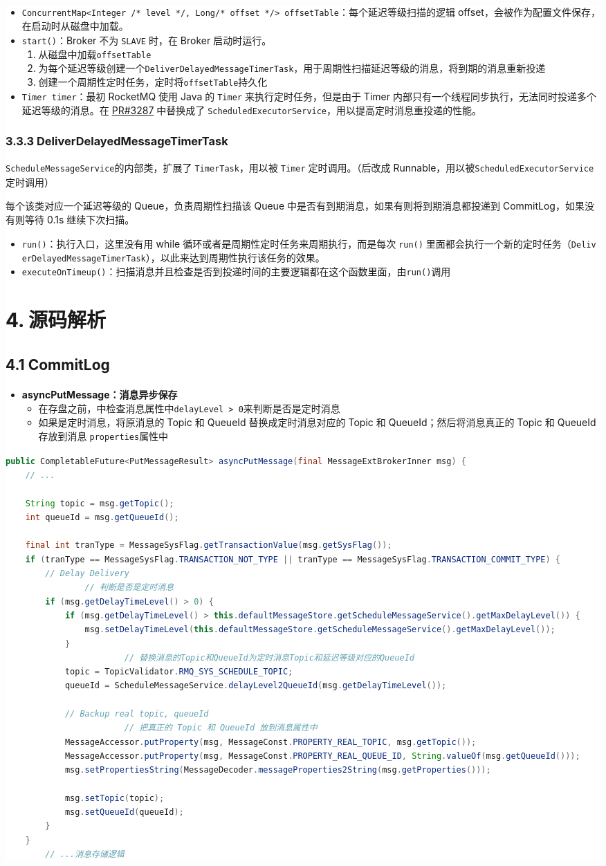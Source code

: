 - `ConcurrentMap<Integer /* level */, Long/* offset */> offsetTable`：每个延迟等级扫描的逻辑 offset，会被作为配置文件保存，在启动时从磁盘中加载。
- `start()`：Broker 不为 `SLAVE` 时，在 Broker 启动时运行。
    1. 从磁盘中加载`offsetTable`
    2. 为每个延迟等级创建一个`DeliverDelayedMessageTimerTask`，用于周期性扫描延迟等级的消息，将到期的消息重新投递
    3. 创建一个周期性定时任务，定时将`offsetTable`持久化
- `Timer timer`：最初 RocketMQ 使用 Java 的 `Timer` 来执行定时任务，但是由于 Timer 内部只有一个线程同步执行，无法同时投递多个延迟等级的消息。在 [PR#3287](https://github.com/apache/rocketmq/pull/3287) 中替换成了 `ScheduledExecutorService`，用以提高定时消息重投递的性能。

### 3.3.3 DeliverDelayedMessageTimerTask

`ScheduleMessageService`的内部类，扩展了 `TimerTask`，用以被 `Timer` 定时调用。（后改成 Runnable，用以被`ScheduledExecutorService`定时调用）

每个该类对应一个延迟等级的 Queue，负责周期性扫描该 Queue 中是否有到期消息，如果有则将到期消息都投递到 CommitLog，如果没有则等待 0.1s 继续下次扫描。

- `run()`：执行入口，这里没有用 while 循环或者是周期性定时任务来周期执行，而是每次 `run()` 里面都会执行一个新的定时任务（`DeliverDelayedMessageTimerTask`），以此来达到周期性执行该任务的效果。
- `executeOnTimeup()`：扫描消息并且检查是否到投递时间的主要逻辑都在这个函数里面，由`run()`调用

# 4. 源码解析

## 4.1 CommitLog

- **asyncPutMessage：消息异步保存**
    - 在存盘之前，中检查消息属性中`delayLevel > 0`来判断是否是定时消息
    - 如果是定时消息，将原消息的 Topic 和 QueueId 替换成定时消息对应的 Topic 和 QueueId；然后将消息真正的 Topic 和 QueueId 存放到消息 `properties`属性中

```java
public CompletableFuture<PutMessageResult> asyncPutMessage(final MessageExtBrokerInner msg) {
    // ...

    String topic = msg.getTopic();
    int queueId = msg.getQueueId();

    final int tranType = MessageSysFlag.getTransactionValue(msg.getSysFlag());
    if (tranType == MessageSysFlag.TRANSACTION_NOT_TYPE || tranType == MessageSysFlag.TRANSACTION_COMMIT_TYPE) {
        // Delay Delivery
				// 判断是否是定时消息
        if (msg.getDelayTimeLevel() > 0) {
            if (msg.getDelayTimeLevel() > this.defaultMessageStore.getScheduleMessageService().getMaxDelayLevel()) {
                msg.setDelayTimeLevel(this.defaultMessageStore.getScheduleMessageService().getMaxDelayLevel());
            }
						// 替换消息的Topic和QueueId为定时消息Topic和延迟等级对应的QueueId
            topic = TopicValidator.RMQ_SYS_SCHEDULE_TOPIC;
            queueId = ScheduleMessageService.delayLevel2QueueId(msg.getDelayTimeLevel());

            // Backup real topic, queueId
						// 把真正的 Topic 和 QueueId 放到消息属性中
            MessageAccessor.putProperty(msg, MessageConst.PROPERTY_REAL_TOPIC, msg.getTopic());
            MessageAccessor.putProperty(msg, MessageConst.PROPERTY_REAL_QUEUE_ID, String.valueOf(msg.getQueueId()));
            msg.setPropertiesString(MessageDecoder.messageProperties2String(msg.getProperties()));

            msg.setTopic(topic);
            msg.setQueueId(queueId);
        }
    }
		// ...消息存储逻辑
```